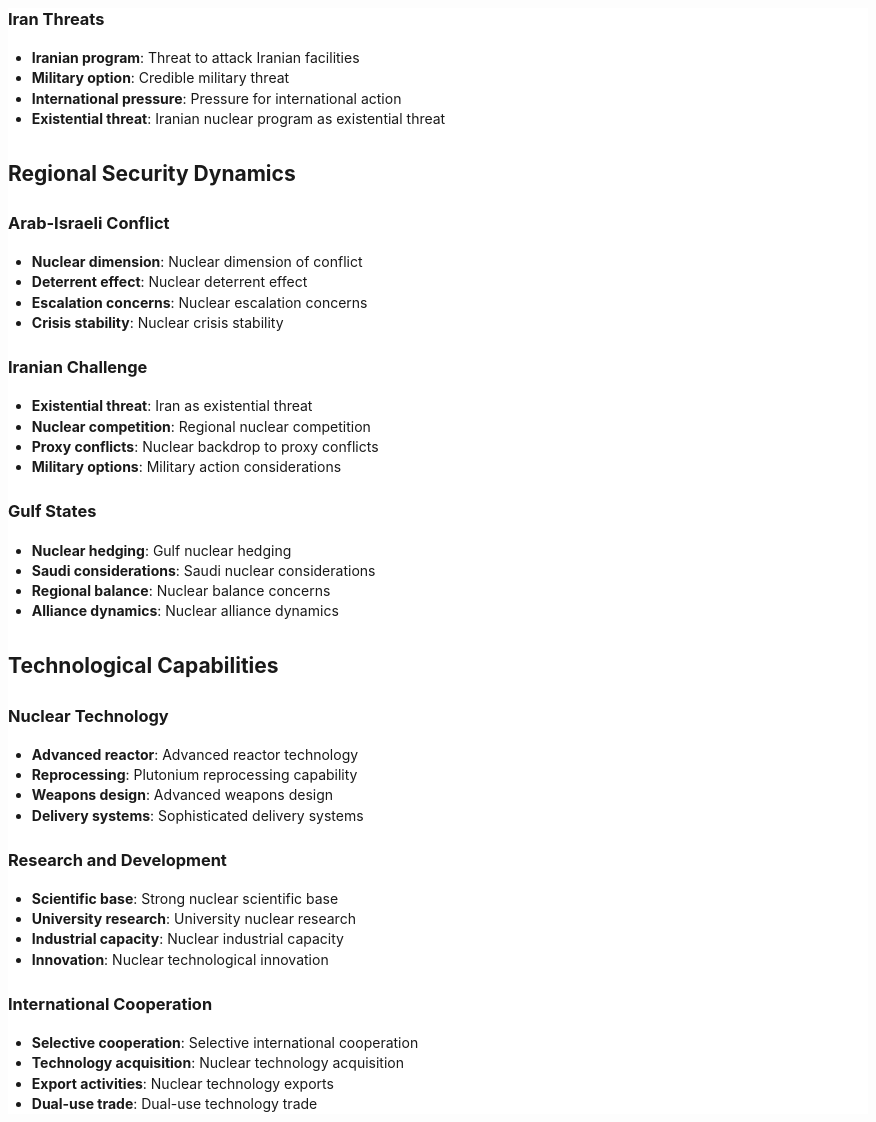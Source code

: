 ### Iran Threats

- **Iranian program**: Threat to attack Iranian facilities
- **Military option**: Credible military threat
- **International pressure**: Pressure for international action
- **Existential threat**: Iranian nuclear program as existential threat

## Regional Security Dynamics

### Arab-Israeli Conflict

- **Nuclear dimension**: Nuclear dimension of conflict
- **Deterrent effect**: Nuclear deterrent effect
- **Escalation concerns**: Nuclear escalation concerns
- **Crisis stability**: Nuclear crisis stability

### Iranian Challenge

- **Existential threat**: Iran as existential threat
- **Nuclear competition**: Regional nuclear competition
- **Proxy conflicts**: Nuclear backdrop to proxy conflicts
- **Military options**: Military action considerations

### Gulf States

- **Nuclear hedging**: Gulf nuclear hedging
- **Saudi considerations**: Saudi nuclear considerations
- **Regional balance**: Nuclear balance concerns
- **Alliance dynamics**: Nuclear alliance dynamics

## Technological Capabilities

### Nuclear Technology

- **Advanced reactor**: Advanced reactor technology
- **Reprocessing**: Plutonium reprocessing capability
- **Weapons design**: Advanced weapons design
- **Delivery systems**: Sophisticated delivery systems

### Research and Development

- **Scientific base**: Strong nuclear scientific base
- **University research**: University nuclear research
- **Industrial capacity**: Nuclear industrial capacity
- **Innovation**: Nuclear technological innovation

### International Cooperation

- **Selective cooperation**: Selective international cooperation
- **Technology acquisition**: Nuclear technology acquisition
- **Export activities**: Nuclear technology exports
- **Dual-use trade**: Dual-use technology trade
